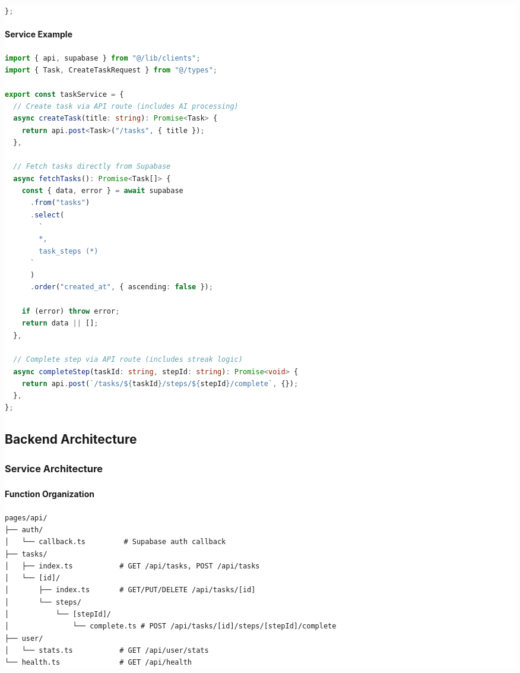 ```typescript
};
```

#### Service Example

```typescript
import { api, supabase } from "@/lib/clients";
import { Task, CreateTaskRequest } from "@/types";

export const taskService = {
  // Create task via API route (includes AI processing)
  async createTask(title: string): Promise<Task> {
    return api.post<Task>("/tasks", { title });
  },

  // Fetch tasks directly from Supabase
  async fetchTasks(): Promise<Task[]> {
    const { data, error } = await supabase
      .from("tasks")
      .select(
        `
        *,
        task_steps (*)
      `
      )
      .order("created_at", { ascending: false });

    if (error) throw error;
    return data || [];
  },

  // Complete step via API route (includes streak logic)
  async completeStep(taskId: string, stepId: string): Promise<void> {
    return api.post(`/tasks/${taskId}/steps/${stepId}/complete`, {});
  },
};
```

## Backend Architecture

### Service Architecture

#### Function Organization

```
pages/api/
├── auth/
│   └── callback.ts         # Supabase auth callback
├── tasks/
│   ├── index.ts           # GET /api/tasks, POST /api/tasks
│   └── [id]/
│       ├── index.ts       # GET/PUT/DELETE /api/tasks/[id]
│       └── steps/
│           └── [stepId]/
│               └── complete.ts # POST /api/tasks/[id]/steps/[stepId]/complete
├── user/
│   └── stats.ts           # GET /api/user/stats
└── health.ts              # GET /api/health
```
